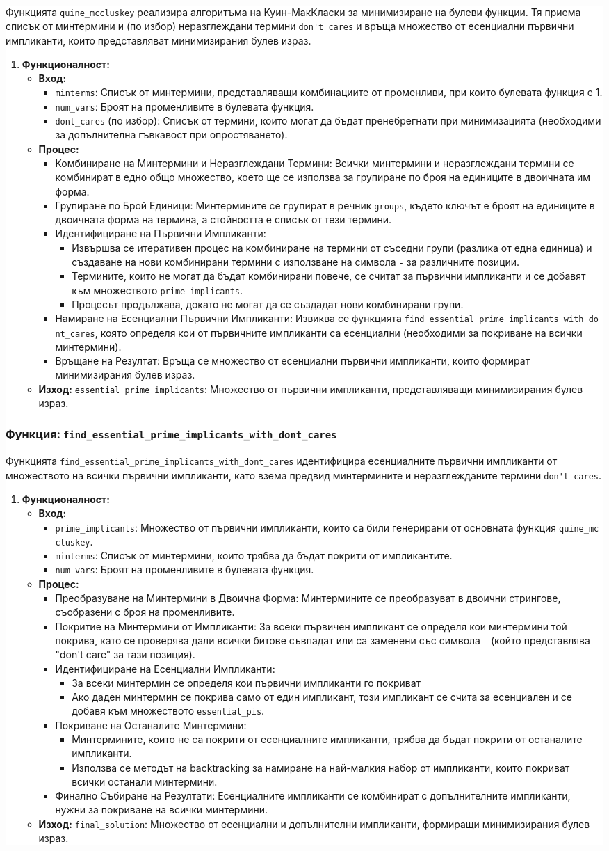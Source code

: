 Функцията `quine_mccluskey` реализира алгоритъма на Куин-МакКласки за минимизиране на булеви функции. Тя приема списък от минтермини и (по избор) неразглеждани термини `don't cares` и връща множество от есенциални първични импликанти, които представляват минимизирания булев израз.

1. **Функционалност:** 
     - **Вход:**
         - `minterms`: Списък от минтермини, представляващи комбинациите от променливи, при които булевата функция е 1.
         - `num_vars`: Броят на променливите в булевата функция.
         - `dont_cares` (по избор): Списък от термини, които могат да бъдат пренебрегнати при минимизацията (необходими за допълнителна гъвкавост при                         опростяването).
     - **Процес:**
         - Комбиниране на Минтермини и Неразглеждани Термини: Всички минтермини и неразглеждани термини се комбинират в едно общо множество, което ще се                      използва за групиране по броя на единиците в двоичната им форма.
         - Групиране по Брой Единици: Минтермините се групират в речник `groups`, където ключът е броят на единиците в двоичната форма на термина, а                          стойността е списък от тези термини.
         - Идентифициране на Първични Импликанти:
             - Извършва се итеративен процес на комбиниране на термини от съседни групи (разлика от една единица) и създаване на нови комбинирани термини с                       използване на символа `-` за различните позиции.
             - Термините, които не могат да бъдат комбинирани повече, се считат за първични импликанти и се добавят към множеството `prime_implicants`.
             - Процесът продължава, докато не могат да се създадат нови комбинирани групи.
         - Намиране на Есенциални Първични Импликанти: Извиква се функцията `find_essential_prime_implicants_with_dont_cares`, която определя кои от                          първичните импликанти са есенциални (необходими за покриване на всички минтермини).
         - Връщане на Резултат: Връща се множество от есенциални първични импликанти, които формират минимизирания булев израз.
     - **Изход:** `essential_prime_implicants`: Множество от първични импликанти, представляващи минимизирания булев израз.
  
### **Функция: `find_essential_prime_implicants_with_dont_cares`**

Функцията `find_essential_prime_implicants_with_dont_cares` идентифицира есенциалните първични импликанти от множеството на всички първични импликанти, като взема предвид минтермините и неразглежданите термини `don't cares`. 

1. **Функционалност:** 
     - **Вход:**
         - `prime_implicants`: Множество от първични импликанти, които са били генерирани от основната функция `quine_mccluskey`.
         - `minterms`: Списък от минтермини, които трябва да бъдат покрити от импликантите.
         - `num_vars`: Броят на променливите в булевата функция.
     - **Процес:**
         - Преобразуване на Минтермини в Двоична Форма: Минтермините се преобразуват в двоични стрингове, съобразени с броя на променливите.
         - Покритие на Минтермини от Импликанти: За всеки първичен импликант се определя кои минтермини той покрива, като се проверява дали всички битове                     съвпадат или са заменени със символа `-` (който представлява "don't care" за тази позиция).
         - Идентифициране на Есенциални Импликанти:
             - За всеки минтермин се определя кои първични импликанти го покриват
             - Ако даден минтермин се покрива само от един импликант, този импликант се счита за есенциален и се добавя към множеството `essential_pis`.
         - Покриване на Останалите Минтермини:
             - Минтермините, които не са покрити от есенциалните импликанти, трябва да бъдат покрити от останалите импликанти.
             - Използва се методът на backtracking за намиране на най-малкия набор от импликанти, които покриват всички останали минтермини. 
         - Финално Събиране на Резултати: Есенциалните импликанти се комбинират с допълнителните импликанти, нужни за покриване на всички минтермини.
     - **Изход:** `final_solution`: Множество от есенциални и допълнителни импликанти, формиращи минимизирания булев израз.